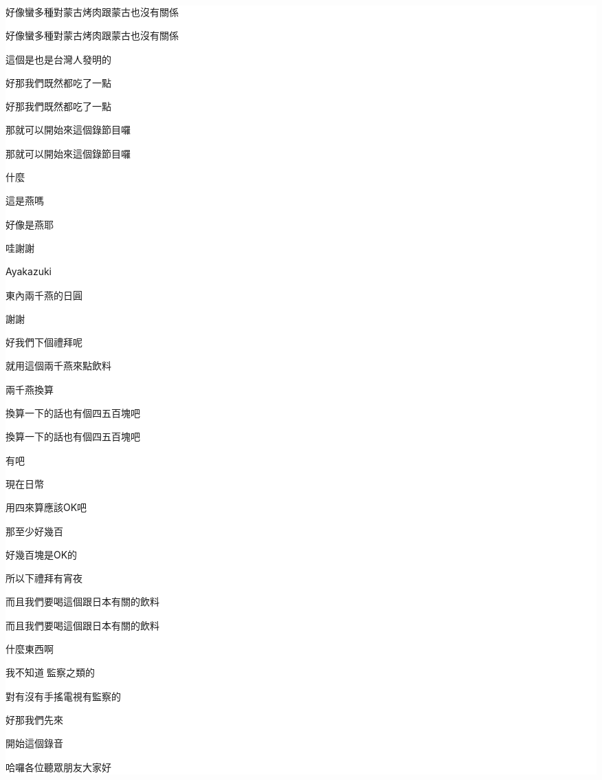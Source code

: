 好像蠻多種對蒙古烤肉跟蒙古也沒有關係

好像蠻多種對蒙古烤肉跟蒙古也沒有關係

這個是也是台灣人發明的

好那我們既然都吃了一點

好那我們既然都吃了一點

那就可以開始來這個錄節目囉

那就可以開始來這個錄節目囉

什麼

這是燕嗎

好像是燕耶

哇謝謝

Ayakazuki

東內兩千燕的日圓

謝謝

好我們下個禮拜呢

就用這個兩千燕來點飲料

兩千燕換算

換算一下的話也有個四五百塊吧

換算一下的話也有個四五百塊吧

有吧

現在日幣

用四來算應該OK吧

那至少好幾百

好幾百塊是OK的

所以下禮拜有宵夜

而且我們要喝這個跟日本有關的飲料

而且我們要喝這個跟日本有關的飲料

什麼東西啊

我不知道 監察之類的

對有沒有手搖電視有監察的

好那我們先來

開始這個錄音

哈囉各位聽眾朋友大家好
